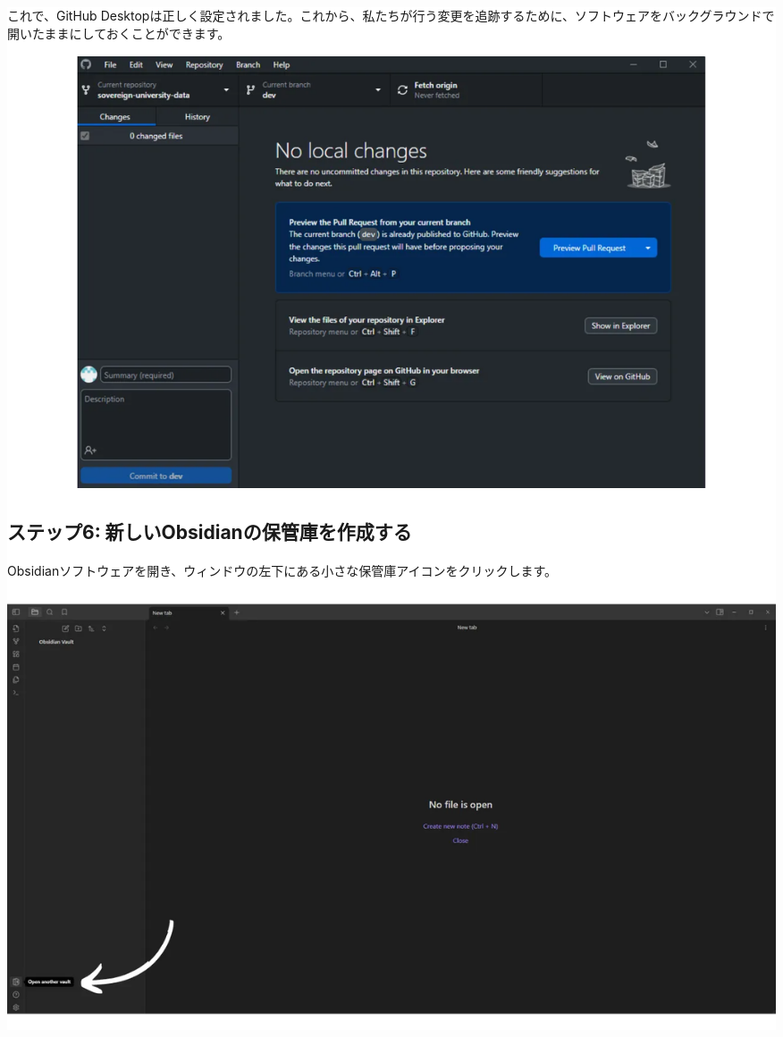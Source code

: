 これで、GitHub Desktopは正しく設定されました。これから、私たちが行う変更を追跡するために、ソフトウェアをバックグラウンドで開いたままにしておくことができます。

![github](assets/26.webp)

## ステップ6: 新しいObsidianの保管庫を作成する
Obsidianソフトウェアを開き、ウィンドウの左下にある小さな保管庫アイコンをクリックします。

![github](assets/27.webp)
